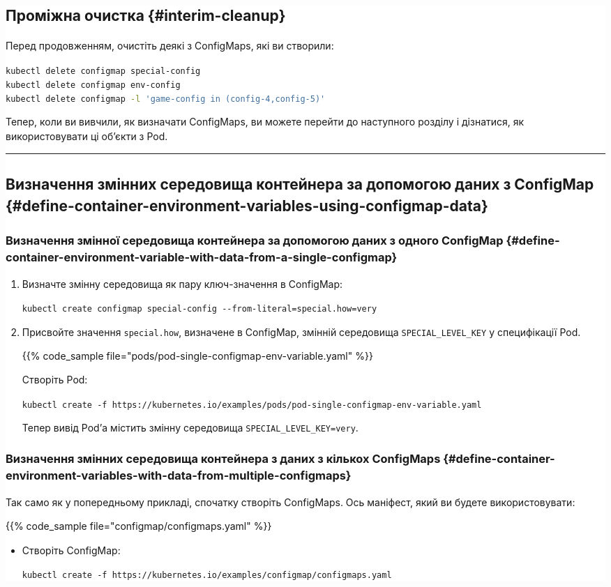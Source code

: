 ## Проміжна очистка {#interim-cleanup}

Перед продовженням, очистіть деякі з ConfigMaps, які ви створили:

```bash
kubectl delete configmap special-config
kubectl delete configmap env-config
kubectl delete configmap -l 'game-config in (config-4,config-5)'
```

Тепер, коли ви вивчили, як визначати ConfigMaps, ви можете перейти до наступного розділу і дізнатися, як використовувати ці обʼєкти з Pod.

---

## Визначення змінних середовища контейнера за допомогою даних з ConfigMap {#define-container-environment-variables-using-configmap-data}

### Визначення змінної середовища контейнера за допомогою даних з одного ConfigMap {#define-container-environment-variable-with-data-from-a-single-configmap}

1. Визначте змінну середовища як пару ключ-значення в ConfigMap:

   ```shell
   kubectl create configmap special-config --from-literal=special.how=very
   ```

2. Присвойте значення `special.how`, визначене в ConfigMap, змінній середовища `SPECIAL_LEVEL_KEY` у специфікації Pod.

   {{% code_sample file="pods/pod-single-configmap-env-variable.yaml" %}}

   Створіть Pod:

   ```shell
   kubectl create -f https://kubernetes.io/examples/pods/pod-single-configmap-env-variable.yaml
   ```

   Тепер вивід Podʼа містить змінну середовища `SPECIAL_LEVEL_KEY=very`.

### Визначення змінних середовища контейнера з даних з кількох ConfigMaps {#define-container-environment-variables-with-data-from-multiple-configmaps}

Так само як у попередньому прикладі, спочатку створіть ConfigMaps. Ось маніфест, який ви будете використовувати:

{{% code_sample file="configmap/configmaps.yaml" %}}

* Створіть ConfigMap:

  ```shell
  kubectl create -f https://kubernetes.io/examples/configmap/configmaps.yaml
  ```
